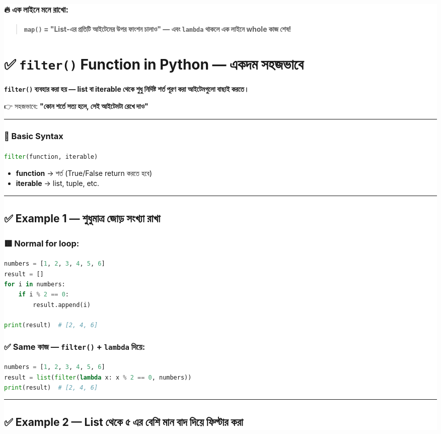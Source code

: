 
### 🔥 এক লাইনে মনে রাখো:

> **`map()` = "List-এর প্রতিটি আইটেমের উপর ফাংশন চালাও" — এবং `lambda` থাকলে এক লাইনে whole কাজ শেষ!**

# ✅ `filter()` Function in Python — একদম সহজভাবে

**`filter()` ব্যবহার করা হয় — list বা iterable থেকে শুধু নির্দিষ্ট শর্ত পূরণ করা আইটেমগুলো বাছাই করতে।**

👉 সহজভাবে: **"কোন শর্তে সত্য হলে, সেই আইটেমটা রেখে দাও"**

---

### 🎯 Basic Syntax

```python
filter(function, iterable)
```

* **function** → শর্ত (True/False return করতে হবে)
* **iterable** → list, tuple, etc.

---

## ✅ Example 1 — শুধুমাত্র জোড় সংখ্যা রাখা

### 🟥 Normal for loop:

```python
numbers = [1, 2, 3, 4, 5, 6]
result = []
for i in numbers:
    if i % 2 == 0:
        result.append(i)

print(result)  # [2, 4, 6]
```

### ✅ Same কাজ — `filter()` + `lambda` দিয়ে:

```python
numbers = [1, 2, 3, 4, 5, 6]
result = list(filter(lambda x: x % 2 == 0, numbers))
print(result)  # [2, 4, 6]
```

---

## ✅ Example 2 — List থেকে ৫ এর বেশি মান বাদ দিয়ে ফিল্টার করা
